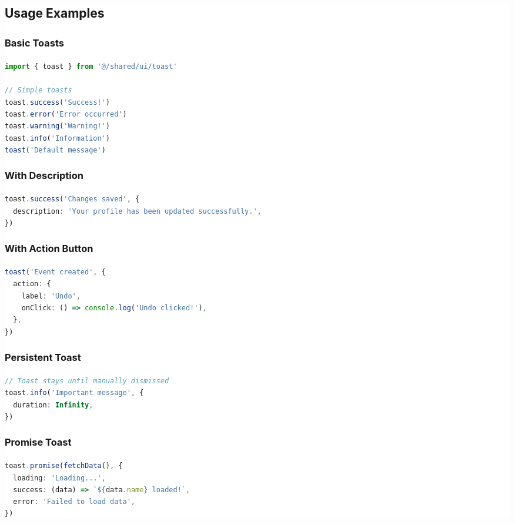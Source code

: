 ## Usage Examples

### Basic Toasts

```typescript
import { toast } from '@/shared/ui/toast'

// Simple toasts
toast.success('Success!')
toast.error('Error occurred')
toast.warning('Warning!')
toast.info('Information')
toast('Default message')
```

### With Description

```typescript
toast.success('Changes saved', {
  description: 'Your profile has been updated successfully.',
})
```

### With Action Button

```typescript
toast('Event created', {
  action: {
    label: 'Undo',
    onClick: () => console.log('Undo clicked!'),
  },
})
```

### Persistent Toast

```typescript
// Toast stays until manually dismissed
toast.info('Important message', {
  duration: Infinity,
})
```

### Promise Toast

```typescript
toast.promise(fetchData(), {
  loading: 'Loading...',
  success: (data) => `${data.name} loaded!`,
  error: 'Failed to load data',
})
```
